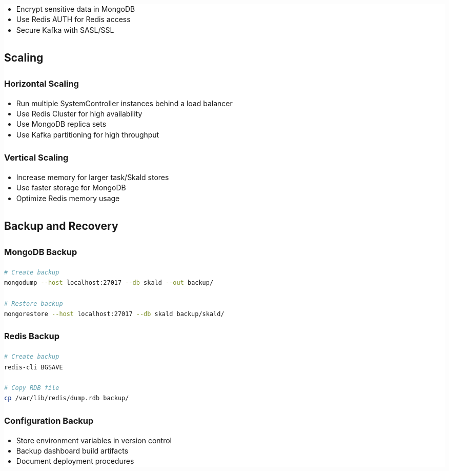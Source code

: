 - Encrypt sensitive data in MongoDB
- Use Redis AUTH for Redis access
- Secure Kafka with SASL/SSL

## Scaling

### Horizontal Scaling

- Run multiple SystemController instances behind a load balancer
- Use Redis Cluster for high availability
- Use MongoDB replica sets
- Use Kafka partitioning for high throughput

### Vertical Scaling

- Increase memory for larger task/Skald stores
- Use faster storage for MongoDB
- Optimize Redis memory usage

## Backup and Recovery

### MongoDB Backup

```bash
# Create backup
mongodump --host localhost:27017 --db skald --out backup/

# Restore backup
mongorestore --host localhost:27017 --db skald backup/skald/
```

### Redis Backup

```bash
# Create backup
redis-cli BGSAVE

# Copy RDB file
cp /var/lib/redis/dump.rdb backup/
```

### Configuration Backup

- Store environment variables in version control
- Backup dashboard build artifacts
- Document deployment procedures